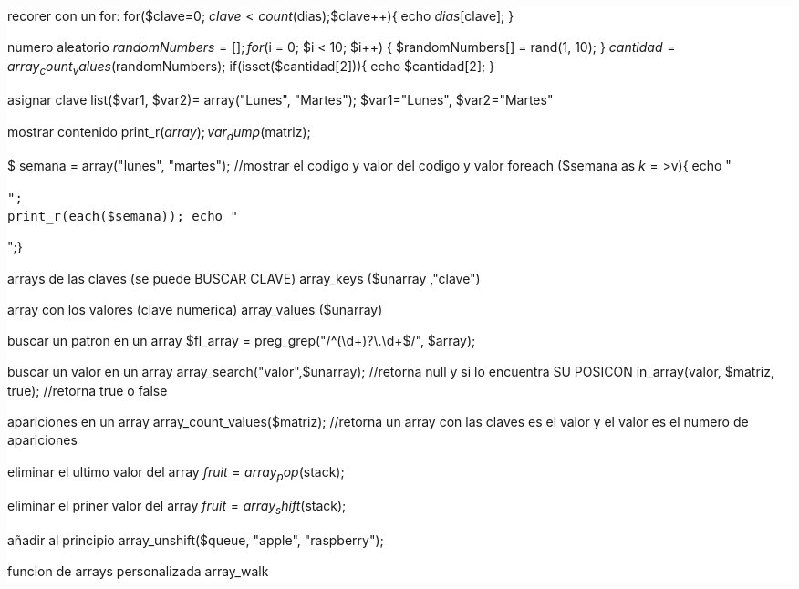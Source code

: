 recorer con un for: 
		for($clave=0; $clave<count($dias);$clave++){
            echo $dias[$clave];
        }

numero aleatorio
$randomNumbers = [];
for ($i = 0; $i < 10; $i++) {
    $randomNumbers[] = rand(1, 10);
}
$cantidad=array_count_values($randomNumbers);
if(isset($cantidad[2])){
    echo $cantidad[2];
}



asignar clave
	list($var1, $var2)= array("Lunes", "Martes");
	$var1="Lunes", $var2="Martes"

mostrar contenido 
	print_r($array);
	var_dump($matriz);

$	semana = array("lunes", "martes");		//mostrar el codigo y valor del codigo y valor 
	foreach ($semana as $k=>$v){
	echo "<pre>";
	print_r(each($semana));
	echo "</pre>";}

arrays de las claves (se puede BUSCAR CLAVE)
	array_keys ($unarray ,"clave")

array con los valores (clave numerica)
	array_values ($unarray)

buscar un patron en un array 
	$fl_array = preg_grep("/^(\d+)?\.\d+$/", $array);

buscar un valor en un array 
	array_search("valor",$unarray);		//retorna null y si lo encuentra SU POSICON 
	in_array(valor, $matriz, true);		//retorna true o false

apariciones en un array
	array_count_values($matriz); 		//retorna un array con las claves es el valor y el valor es el numero de apariciones

eliminar el ultimo valor del array
	$fruit = array_pop($stack);

eliminar el priner valor del array
	$fruit = array_shift($stack);

añadir al principio 
	array_unshift($queue, "apple", "raspberry");

funcion de arrays personalizada 
	array_walk
